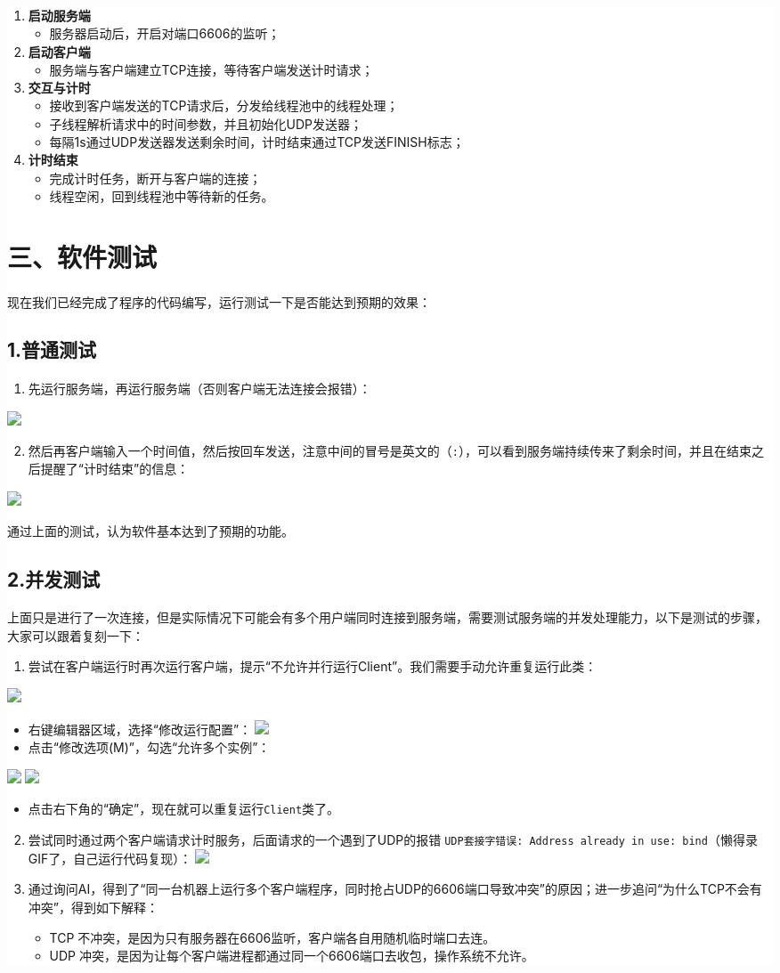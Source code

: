 1. **启动服务端**
	- 服务器启动后，开启对端口6606的监听；
2. **启动客户端**
	- 服务端与客户端建立TCP连接，等待客户端发送计时请求；
3. **交互与计时**
	- 接收到客户端发送的TCP请求后，分发给线程池中的线程处理；
	- 子线程解析请求中的时间参数，并且初始化UDP发送器；
	- 每隔1s通过UDP发送器发送剩余时间，计时结束通过TCP发送FINISH标志；
4. **计时结束**
	- 完成计时任务，断开与客户端的连接；
	- 线程空闲，回到线程池中等待新的任务。
# 三、软件测试

现在我们已经完成了程序的代码编写，运行测试一下是否能达到预期的效果：

## 1.普通测试

1. 先运行服务端，再运行服务端（否则客户端无法连接会报错）：

![](20251005235647604.png#bc)

2. 然后再客户端输入一个时间值，然后按回车发送，注意中间的冒号是英文的（`:`），可以看到服务端持续传来了剩余时间，并且在结束之后提醒了“计时结束”的信息：

![](20251005235729472.png#bc)

通过上面的测试，认为软件基本达到了预期的功能。

## 2.并发测试

上面只是进行了一次连接，但是实际情况下可能会有多个用户端同时连接到服务端，需要测试服务端的并发处理能力，以下是测试的步骤，大家可以跟着复刻一下：

1. 尝试在客户端运行时再次运行客户端，提示“不允许并行运行Client”。我们需要手动允许重复运行此类：

![](20251006012232737.png#bc)

- 右键编辑器区域，选择“修改运行配置”：
 ![](20251006012458452.png#bc)
 - 点击“修改选项(M)”，勾选“允许多个实例”：

![](20251006012628088.png#bc)
![](20251006012711062.png#bc)

- 点击右下角的“确定”，现在就可以重复运行`Client`类了。

2. 尝试同时通过两个客户端请求计时服务，后面请求的一个遇到了UDP的报错 `UDP套接字错误: Address already in use: bind`（懒得录GIF了，自己运行代码复现）：
![](20251006015551713.png#bc)

3. 通过询问AI，得到了“同一台机器上运行多个客户端程序，同时抢占UDP的6606端口导致冲突”的原因；进一步追问“为什么TCP不会有冲突”，得到如下解释：
	- TCP 不冲突，是因为只有服务器在6606监听，客户端各自用随机临时端口去连。
	- UDP 冲突，是因为让每个客户端进程都通过同一个6606端口去收包，操作系统不允许。
